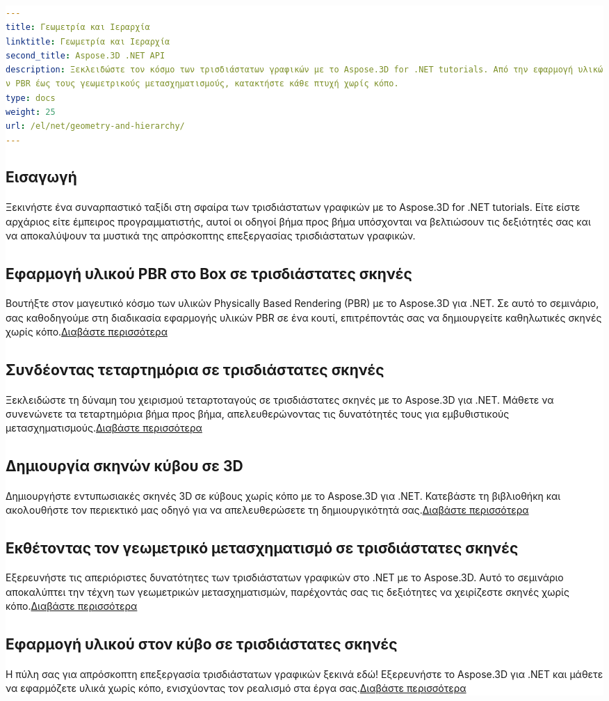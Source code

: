 ```yaml
---
title: Γεωμετρία και Ιεραρχία
linktitle: Γεωμετρία και Ιεραρχία
second_title: Aspose.3D .NET API
description: Ξεκλειδώστε τον κόσμο των τρισδιάστατων γραφικών με το Aspose.3D for .NET tutorials. Από την εφαρμογή υλικών PBR έως τους γεωμετρικούς μετασχηματισμούς, κατακτήστε κάθε πτυχή χωρίς κόπο.
type: docs
weight: 25
url: /el/net/geometry-and-hierarchy/
---
```

## Εισαγωγή

Ξεκινήστε ένα συναρπαστικό ταξίδι στη σφαίρα των τρισδιάστατων γραφικών με το Aspose.3D for .NET tutorials. Είτε είστε αρχάριος είτε έμπειρος προγραμματιστής, αυτοί οι οδηγοί βήμα προς βήμα υπόσχονται να βελτιώσουν τις δεξιότητές σας και να αποκαλύψουν τα μυστικά της απρόσκοπτης επεξεργασίας τρισδιάστατων γραφικών.

## Εφαρμογή υλικού PBR στο Box σε τρισδιάστατες σκηνές

 Βουτήξτε στον μαγευτικό κόσμο των υλικών Physically Based Rendering (PBR) με το Aspose.3D για .NET. Σε αυτό το σεμινάριο, σας καθοδηγούμε στη διαδικασία εφαρμογής υλικών PBR σε ένα κουτί, επιτρέποντάς σας να δημιουργείτε καθηλωτικές σκηνές χωρίς κόπο.[Διαβάστε περισσότερα](./apply-pbr-material-to-box/)

## Συνδέοντας τεταρτημόρια σε τρισδιάστατες σκηνές

 Ξεκλειδώστε τη δύναμη του χειρισμού τεταρτοταγούς σε τρισδιάστατες σκηνές με το Aspose.3D για .NET. Μάθετε να συνενώνετε τα τεταρτημόρια βήμα προς βήμα, απελευθερώνοντας τις δυνατότητές τους για εμβυθιστικούς μετασχηματισμούς.[Διαβάστε περισσότερα](./concatenate-quaternions/)

## Δημιουργία σκηνών κύβου σε 3D

 Δημιουργήστε εντυπωσιακές σκηνές 3D σε κύβους χωρίς κόπο με το Aspose.3D για .NET. Κατεβάστε τη βιβλιοθήκη και ακολουθήστε τον περιεκτικό μας οδηγό για να απελευθερώσετε τη δημιουργικότητά σας.[Διαβάστε περισσότερα](./create-cube-scenes/)

## Εκθέτοντας τον γεωμετρικό μετασχηματισμό σε τρισδιάστατες σκηνές

 Εξερευνήστε τις απεριόριστες δυνατότητες των τρισδιάστατων γραφικών στο .NET με το Aspose.3D. Αυτό το σεμινάριο αποκαλύπτει την τέχνη των γεωμετρικών μετασχηματισμών, παρέχοντάς σας τις δεξιότητες να χειρίζεστε σκηνές χωρίς κόπο.[Διαβάστε περισσότερα](./expose-geometric-transformation)

## Εφαρμογή υλικού στον κύβο σε τρισδιάστατες σκηνές

 Η πύλη σας για απρόσκοπτη επεξεργασία τρισδιάστατων γραφικών ξεκινά εδώ! Εξερευνήστε το Aspose.3D για .NET και μάθετε να εφαρμόζετε υλικά χωρίς κόπο, ενισχύοντας τον ρεαλισμό στα έργα σας.[Διαβάστε περισσότερα](./material-to-cube/)
